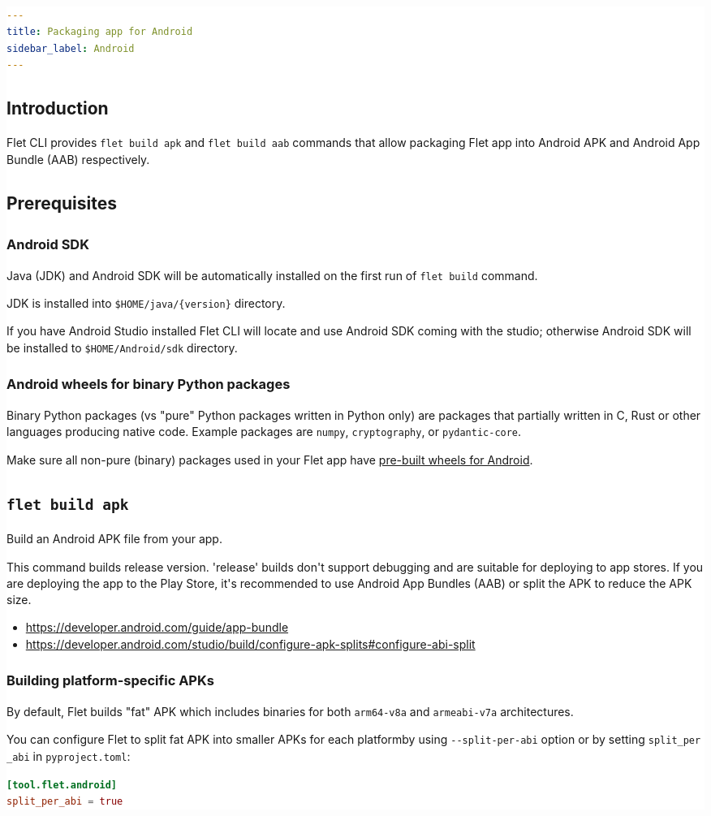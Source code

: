 ```yaml
---
title: Packaging app for Android
sidebar_label: Android
---
```


## Introduction

Flet CLI provides `flet build apk` and `flet build aab` commands that allow packaging Flet app into Android APK and Android App Bundle (AAB) respectively.

## Prerequisites

### Android SDK

Java (JDK) and Android SDK will be automatically installed on the first run of `flet build` command.

JDK is installed into `$HOME/java/{version}` directory.

If you have Android Studio installed Flet CLI will locate and use Android SDK coming with the studio; otherwise Android SDK will be installed to `$HOME/Android/sdk` directory.

### Android wheels for binary Python packages

Binary Python packages (vs "pure" Python packages written in Python only) are packages that partially written in C, Rust or other languages producing native code. Example packages are `numpy`, `cryptography`, or `pydantic-core`.

Make sure all non-pure (binary) packages used in your Flet app have [pre-built wheels for Android](/docs/reference/binary-packages-android-ios).

## `flet build apk`

Build an Android APK file from your app.

This command builds release version. 'release' builds don't support debugging and are suitable for deploying to app stores. If you are deploying the app to the Play Store, it's recommended to use Android App Bundles (AAB) or split the APK to reduce the APK size.

* https://developer.android.com/guide/app-bundle
* https://developer.android.com/studio/build/configure-apk-splits#configure-abi-split

### Building platform-specific APKs

By default, Flet builds "fat" APK which includes binaries for both `arm64-v8a` and `armeabi-v7a` architectures.

You can configure Flet to split fat APK into smaller APKs for each platformby using `--split-per-abi` option or by setting `split_per_abi` in `pyproject.toml`:

```toml
[tool.flet.android]
split_per_abi = true
```
